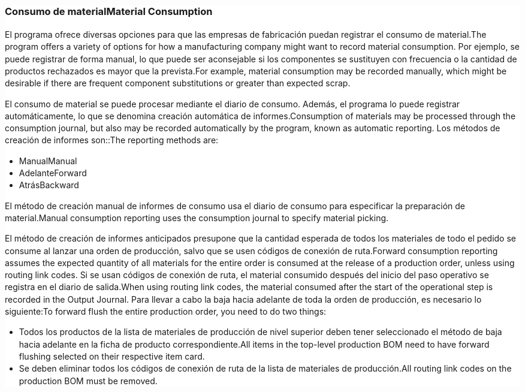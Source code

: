 ### <a name="material-consumption"></a><span data-ttu-id="4d3a9-190">Consumo de material</span><span class="sxs-lookup"><span data-stu-id="4d3a9-190">Material Consumption</span></span>  
<span data-ttu-id="4d3a9-191">El programa ofrece diversas opciones para que las empresas de fabricación puedan registrar el consumo de material.</span><span class="sxs-lookup"><span data-stu-id="4d3a9-191">The program offers a variety of options for how a manufacturing company might want to record material consumption.</span></span> <span data-ttu-id="4d3a9-192">Por ejemplo, se puede registrar de forma manual, lo que puede ser aconsejable si los componentes se sustituyen con frecuencia o la cantidad de productos rechazados es mayor que la prevista.</span><span class="sxs-lookup"><span data-stu-id="4d3a9-192">For example, material consumption may be recorded manually, which might be desirable if there are frequent component substitutions or greater than expected scrap.</span></span>  

<span data-ttu-id="4d3a9-193">El consumo de material se puede procesar mediante el diario de consumo. Además, el programa lo puede registrar automáticamente, lo que se denomina creación automática de informes.</span><span class="sxs-lookup"><span data-stu-id="4d3a9-193">Consumption of materials may be processed through the consumption journal, but also may be recorded automatically by the program, known as automatic reporting.</span></span> <span data-ttu-id="4d3a9-194">Los métodos de creación de informes son::</span><span class="sxs-lookup"><span data-stu-id="4d3a9-194">The reporting methods are:</span></span>  

-   <span data-ttu-id="4d3a9-195">Manual</span><span class="sxs-lookup"><span data-stu-id="4d3a9-195">Manual</span></span>  
-   <span data-ttu-id="4d3a9-196">Adelante</span><span class="sxs-lookup"><span data-stu-id="4d3a9-196">Forward</span></span>  
-   <span data-ttu-id="4d3a9-197">Atrás</span><span class="sxs-lookup"><span data-stu-id="4d3a9-197">Backward</span></span>  

<span data-ttu-id="4d3a9-198">El método de creación manual de informes de consumo usa el diario de consumo para especificar la preparación de material.</span><span class="sxs-lookup"><span data-stu-id="4d3a9-198">Manual consumption reporting uses the consumption journal to specify material picking.</span></span>  

<span data-ttu-id="4d3a9-199">El método de creación de informes anticipados presupone que la cantidad esperada de todos los materiales de todo el pedido se consume al lanzar una orden de producción, salvo que se usen códigos de conexión de ruta.</span><span class="sxs-lookup"><span data-stu-id="4d3a9-199">Forward consumption reporting assumes the expected quantity of all materials for the entire order is consumed at the release of a production order, unless using routing link codes.</span></span> <span data-ttu-id="4d3a9-200">Si se usan códigos de conexión de ruta, el material consumido después del inicio del paso operativo se registra en el diario de salida.</span><span class="sxs-lookup"><span data-stu-id="4d3a9-200">When using routing link codes, the material consumed after the start of the operational step is recorded in the Output Journal.</span></span> <span data-ttu-id="4d3a9-201">Para llevar a cabo la baja hacia adelante de toda la orden de producción, es necesario lo siguiente:</span><span class="sxs-lookup"><span data-stu-id="4d3a9-201">To forward flush the entire production order, you need to do two things:</span></span>  

- <span data-ttu-id="4d3a9-202">Todos los productos de la lista de materiales de producción de nivel superior deben tener seleccionado el método de baja hacia adelante en la ficha de producto correspondiente.</span><span class="sxs-lookup"><span data-stu-id="4d3a9-202">All items in the top-level production BOM need to have forward flushing selected on their respective item card.</span></span>  
- <span data-ttu-id="4d3a9-203">Se deben eliminar todos los códigos de conexión de ruta de la lista de materiales de producción.</span><span class="sxs-lookup"><span data-stu-id="4d3a9-203">All routing link codes on the production BOM must be removed.</span></span>  
